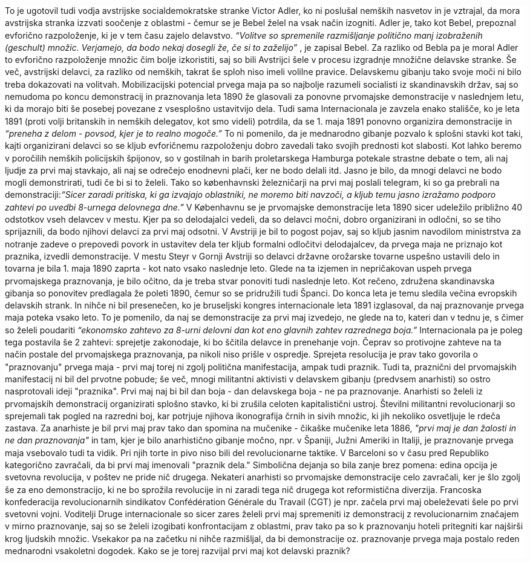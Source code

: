 To je ugotovil tudi vodja avstrijske socialdemokratske stranke Victor Adler, ko ni poslušal nemških nasvetov in je vztrajal, da mora avstrijska stranka izzvati soočenje z oblastmi - čemur se je Bebel želel na vsak način izogniti. Adler je, tako kot Bebel, prepoznal evforično razpoloženje, ki je v tem času zajelo delavstvo. _“Volitve so spremenile razmišljanje politično manj izobraženih (geschult) množic. Verjamejo, da bodo nekaj dosegli že, če si to zaželijo”_ , je zapisal Bebel. Za razliko od Bebla pa je moral Adler to evforično razpoloženje množic čim bolje izkoristiti, saj so bili Avstrijci šele v procesu izgradnje množične delavske stranke. Še več, avstrijski delavci, za razliko od nemških, takrat še sploh niso imeli volilne pravice. Delavskemu gibanju tako svoje moči ni bilo treba dokazovati na volitvah. Mobilizacijski potencial prvega maja pa so najbolje razumeli socialisti iz skandinavskih držav, saj so nemudoma po koncu demonstracij in praznovanja leta 1890 že glasovali za ponovne prvomajske demonstracije v naslednjem letu, ki da morajo biti še posebej povezane z vsesplošno ustavitvijo dela. Tudi sama Internacionala je zavzela enako stališče, ko je leta 1891 (proti volji britanskih in nemških delegatov, kot smo videli) potrdila, da se 1. maja 1891 ponovno organizira demonstracije in _“preneha z delom - povsod, kjer je to realno mogoče.”_
To ni pomenilo, da je mednarodno gibanje pozvalo k splošni stavki kot taki, kajti organizirani delavci so se kljub evforičnemu razpoloženju dobro zavedali tako svojih prednosti kot slabosti. Kot lahko beremo v poročilih nemških policijskih špijonov, so v gostilnah in barih proletarskega Hamburga potekale strastne debate o tem, ali naj ljudje za prvi maj stavkajo, ali naj se odrečejo enodnevni plači, ker ne bodo delali itd. Jasno je bilo, da mnogi delavci ne bodo mogli demonstrirati, tudi če bi si to želeli. Tako so københavnski železničarji na prvi maj poslali telegram, ki so ga prebrali na demonstraciji:_“Sicer zaradi pritiska, ki ga izvajajo oblastniki, ne moremo biti navzoči, a kljub temu jasno izražamo podporo zahtevi po uvedbi 8-urnega delovnega dne.”_ V Københavnu se je prvomajske demonstracije leta 1890 sicer udeležilo približno 40 odstotkov vseh delavcev v mestu. Kjer pa so delodajalci vedeli, da so delavci močni, dobro organizirani in odločni, so se tiho sprijaznili, da bodo njihovi delavci za prvi maj odsotni. V Avstriji je bil to pogost pojav, saj so kljub jasnim navodilom ministrstva za notranje zadeve o prepovedi povork in ustavitev dela ter kljub formalni odločitvi delodajalcev, da prvega maja ne priznajo kot praznika, izvedli demonstracije. V mestu Steyr v Gornji Avstriji so delavci državne orožarske tovarne uspešno ustavili delo in tovarna je bila 1. maja 1890 zaprta - kot nato vsako naslednje leto.
Glede na ta izjemen in nepričakovan uspeh prvega prvomajskega praznovanja, je bilo očitno, da je treba stvar ponoviti tudi naslednje leto. Kot rečeno, združena skandinavska gibanja so ponovitev predlagala že poleti 1890, čemur so se pridružili tudi Španci. Do konca leta je temu sledila večina evropskih delavskih strank. In nihče ni bil presenečen, ko je bruseljski kongres internacionale leta 1891 izglasoval, da naj praznovanje prvega maja poteka vsako leto. To je pomenilo, da naj se demonstracije za prvi maj izvedejo, ne glede na to, kateri dan v tednu je, s čimer so želeli poudariti _“ekonomsko zahtevo za 8-urni delovni dan kot eno glavnih zahtev razrednega boja.”_ Internacionala pa je poleg tega postavila še 2 zahtevi: sprejetje zakonodaje, ki bo ščitila delavce in prenehanje vojn. Čeprav so protivojne zahteve na ta način postale del prvomajskega praznovanja, pa nikoli niso prišle v ospredje. Sprejeta resolucija je prav tako govorila o "praznovanju" prvega maja - prvi maj torej ni zgolj politična manifestacija, ampak tudi praznik.
Tudi ta, praznični del prvomajskih manifestacij ni bil del prvotne pobude; še več, mnogi militantni aktivisti v delavskem gibanju (predvsem anarhisti) so ostro nasprotovali ideji "praznika". Prvi maj naj bi bil dan boja - dan delavskega boja - ne pa praznovanje. Anarhisti so želeli iz prvomajskih demonstracij organizirati splošno stavko, ki bi zrušila celoten kapitalistični ustroj. Številni militantni revolucionarji so sprejemali tak pogled na razredni boj, kar potrjuje njihova ikonografija črnih in sivih množic, ki jih nekoliko osvetljuje le rdeča zastava. Za anarhiste je bil prvi maj prav tako dan spomina na mučenike - čikaške mučenike leta 1886, _"prvi maj je dan žalosti in ne dan praznovanja"_ in tam, kjer je bilo anarhistično gibanje močno, npr. v Španiji, Južni Ameriki in Italiji, je praznovanje prvega maja vsebovalo tudi ta vidik. Pri njih torte in pivo niso bili del revolucionarne taktike. V Barceloni so v času pred Republiko kategorično zavračali, da bi prvi maj imenovali "praznik dela." Simbolična dejanja so bila zanje brez pomena: edina opcija je svetovna revolucija, v poštev ne pride nič drugega. Nekateri anarhisti so prvomajske demonstracije celo zavračali, ker je šlo zgolj še za eno demonstracijo, ki ne bo sprožila revolucije in ni zaradi tega nič drugega kot reformistična diverzija. Francoska konfederacija revolucionarnih sindikatov Confédération Générale du Travail (CGT) je npr. začela prvi maj obeleževati šele po prvi svetovni vojni.
Voditelji Druge internacionale so sicer zares želeli prvi maj spremeniti iz demonstracij z revolucionarnim značajem v mirno praznovanje, saj so se želeli izogibati konfrontacijam z oblastmi, prav tako pa so k praznovanju hoteli pritegniti kar najširši krog ljudskih množic. Vsekakor pa na začetku ni nihče razmišljal, da bi demonstracije oz. praznovanje prvega maja postalo reden mednarodni vsakoletni dogodek. Kako se je torej razvijal prvi maj kot delavski praznik?